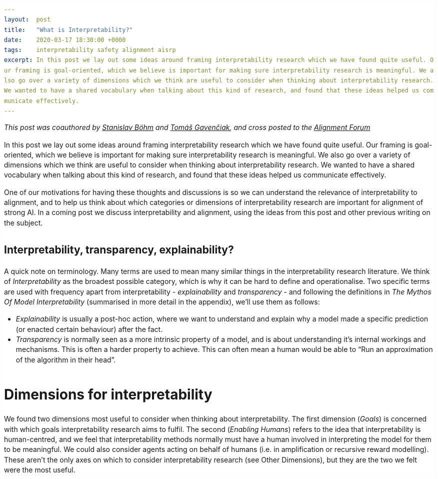 ```yaml
---
layout:  post
title:   "What is Interpretability?"
date:    2020-03-17 18:30:00 +0000
tags:    interpretability safety alignment aisrp
excerpt: In this post we lay out some ideas around framing interpretability research which we have found quite useful. Our framing is goal-oriented, which we believe is important for making sure interpretability research is meaningful. We also go over a variety of dimensions which we think are useful to consider when thinking about interpretability research. We wanted to have a shared vocabulary when talking about this kind of research, and found that these ideas helped us communicate effectively.
---
```

_This post was coauthored by [Stanislav Böhm](https://github.com/spirali/) and [Tomáš Gavenčiak](https://gavento.ucw.cz/), and cross posted to the [Alignment Forum](https://www.alignmentforum.org/posts/rSMbGFfsLMB3GWZtX/what-is-interpretability)_

In this post we lay out some ideas around framing interpretability research which we have found quite useful. Our framing is goal-oriented, which we believe is important for making sure interpretability research is meaningful. We also go over a variety of dimensions which we think are useful to consider when thinking about interpretability research. We wanted to have a shared vocabulary when talking about this kind of research, and found that these ideas helped us communicate effectively.

One of our motivations for having these thoughts and discussions is so we can understand the relevance of interpretability to alignment, and to help us think about which categories or dimensions of interpretability research are important for alignment of strong AI. In a coming post we discuss interpretability and alignment, using the ideas from this post and other previous writing on the subject.

Interpretability, transparency, explainability?
-----------------------------------------------

A quick note on terminology. Many terms are used to mean many similar things in the interpretability research literature. We think of _Interpretability_ as the broadest possible category, which is why it can be hard to define and operationalise. Two specific terms are used with frequency apart from interpretability - _explainability_ and _transparency_ \- and following the definitions in _The Mythos Of Model Interpretability_ (summarised in more detail in the appendix), we’ll use them as follows:

*   _Explainability_ is usually a post-hoc action, where we want to understand and explain why a model made a specific prediction (or enacted certain behaviour) after the fact.
*   _Transparency_ is normally seen as a more intrinsic property of a model, and is about understanding it’s internal workings and mechanisms. This is often a harder property to achieve. This can often mean a human would be able to “Run an approximation of the algorithm in their head”.

Dimensions for interpretability
===============================

We found two dimensions most useful to consider when thinking about interpretability. The first dimension (_Goals_) is concerned with which goals interpretability research aims to fulfil. The second (_Enabling Humans_) refers to the idea that interpretability is human-centred, and we feel that interpretability methods normally must have a human involved in interpreting the model for them to be meaningful. We could also consider agents acting on behalf of humans (i.e. in amplification or recursive reward modelling). These aren’t the only axes on which to consider interpretability research (see Other Dimensions), but they are the two we felt were the most useful.
